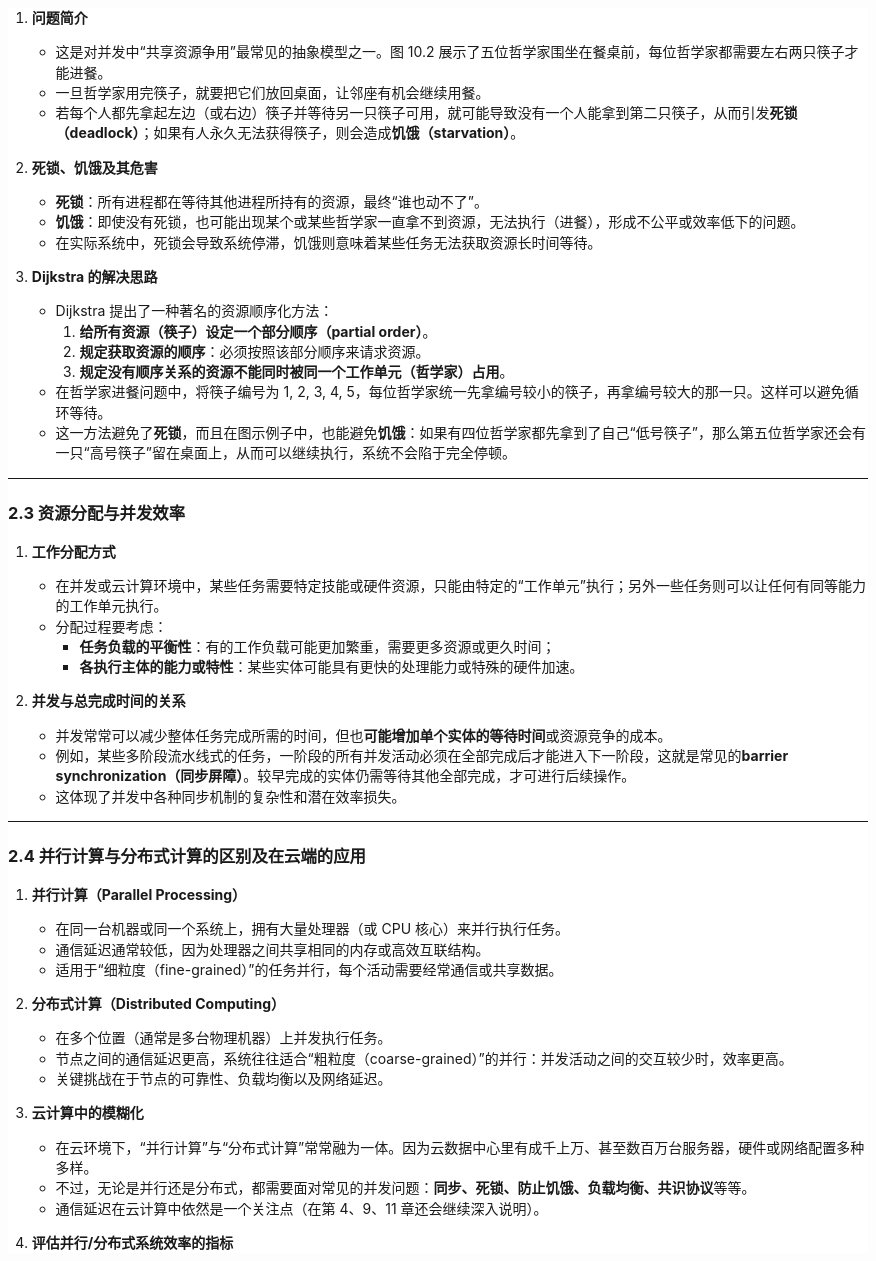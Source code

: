 1.  **问题简介**
    
    *   这是对并发中“共享资源争用”最常见的抽象模型之一。图 10.2 展示了五位哲学家围坐在餐桌前，每位哲学家都需要左右两只筷子才能进餐。
    *   一旦哲学家用完筷子，就要把它们放回桌面，让邻座有机会继续用餐。
    *   若每个人都先拿起左边（或右边）筷子并等待另一只筷子可用，就可能导致没有一个人能拿到第二只筷子，从而引发**死锁（deadlock）**；如果有人永久无法获得筷子，则会造成**饥饿（starvation）**。
2.  **死锁、饥饿及其危害**
    
    *   **死锁**：所有进程都在等待其他进程所持有的资源，最终“谁也动不了”。
    *   **饥饿**：即使没有死锁，也可能出现某个或某些哲学家一直拿不到资源，无法执行（进餐），形成不公平或效率低下的问题。
    *   在实际系统中，死锁会导致系统停滞，饥饿则意味着某些任务无法获取资源长时间等待。
3.  **Dijkstra 的解决思路**
    
    *   Dijkstra 提出了一种著名的资源顺序化方法：
        1.  **给所有资源（筷子）设定一个部分顺序（partial order）**。
        2.  **规定获取资源的顺序**：必须按照该部分顺序来请求资源。
        3.  **规定没有顺序关系的资源不能同时被同一个工作单元（哲学家）占用**。
    *   在哲学家进餐问题中，将筷子编号为 1, 2, 3, 4, 5，每位哲学家统一先拿编号较小的筷子，再拿编号较大的那一只。这样可以避免循环等待。
    *   这一方法避免了**死锁**，而且在图示例子中，也能避免**饥饿**：如果有四位哲学家都先拿到了自己“低号筷子”，那么第五位哲学家还会有一只“高号筷子”留在桌面上，从而可以继续执行，系统不会陷于完全停顿。

* * *

### 2.3 资源分配与并发效率

1.  **工作分配方式**
    
    *   在并发或云计算环境中，某些任务需要特定技能或硬件资源，只能由特定的“工作单元”执行；另外一些任务则可以让任何有同等能力的工作单元执行。
    *   分配过程要考虑：
        *   **任务负载的平衡性**：有的工作负载可能更加繁重，需要更多资源或更久时间；
        *   **各执行主体的能力或特性**：某些实体可能具有更快的处理能力或特殊的硬件加速。
2.  **并发与总完成时间的关系**
    
    *   并发常常可以减少整体任务完成所需的时间，但也**可能增加单个实体的等待时间**或资源竞争的成本。
    *   例如，某些多阶段流水线式的任务，一阶段的所有并发活动必须在全部完成后才能进入下一阶段，这就是常见的**barrier synchronization（同步屏障）**。较早完成的实体仍需等待其他全部完成，才可进行后续操作。
    *   这体现了并发中各种同步机制的复杂性和潜在效率损失。

* * *

### 2.4 并行计算与分布式计算的区别及在云端的应用

1.  **并行计算（Parallel Processing）**
    
    *   在同一台机器或同一个系统上，拥有大量处理器（或 CPU 核心）来并行执行任务。
    *   通信延迟通常较低，因为处理器之间共享相同的内存或高效互联结构。
    *   适用于“细粒度（fine-grained）”的任务并行，每个活动需要经常通信或共享数据。
2.  **分布式计算（Distributed Computing）**
    
    *   在多个位置（通常是多台物理机器）上并发执行任务。
    *   节点之间的通信延迟更高，系统往往适合“粗粒度（coarse-grained）”的并行：并发活动之间的交互较少时，效率更高。
    *   关键挑战在于节点的可靠性、负载均衡以及网络延迟。
3.  **云计算中的模糊化**
    
    *   在云环境下，“并行计算”与“分布式计算”常常融为一体。因为云数据中心里有成千上万、甚至数百万台服务器，硬件或网络配置多种多样。
    *   不过，无论是并行还是分布式，都需要面对常见的并发问题：**同步、死锁、防止饥饿、负载均衡、共识协议**等等。
    *   通信延迟在云计算中依然是一个关注点（在第 4、9、11 章还会继续深入说明）。
4.  **评估并行/分布式系统效率的指标**
    